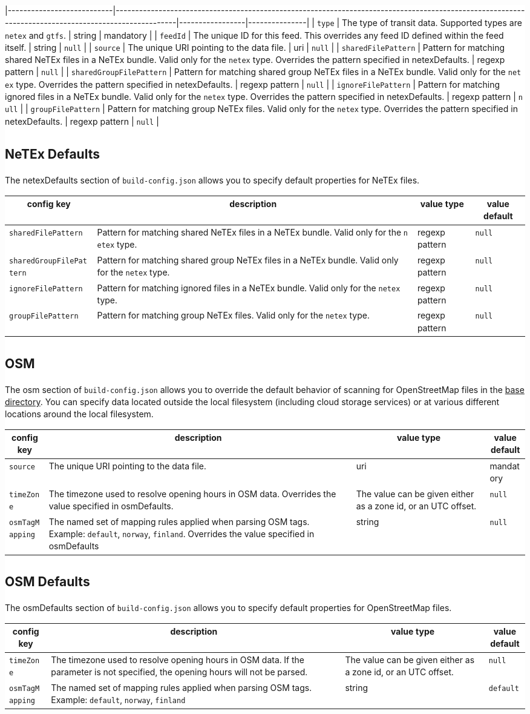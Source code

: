 |---------------------------|-----------------------------------------------------------------------------------------------------------------------------------------------------|-----------------|---------------|
| `type`                    | The type of transit data. Supported types are `netex` and `gtfs`.                                                                                   | string          | mandatory     |
| `feedId`                  | The unique ID for this feed. This overrides any feed ID defined within the feed itself.                                                             | string          | `null`        |
| `source`                  | The unique URI pointing to the data file.                                                                                                           | uri             | `null`        |
| `sharedFilePattern`       | Pattern for matching shared NeTEx files in a NeTEx bundle. Valid only for the `netex` type. Overrides the pattern specified in netexDefaults.       | regexp pattern  | `null`        |
| `sharedGroupFilePattern`  | Pattern for matching shared group NeTEx files in a NeTEx bundle. Valid only for the `netex` type. Overrides the pattern specified in netexDefaults. | regexp pattern  | `null`        |
| `ignoreFilePattern`       | Pattern for matching ignored files in a NeTEx bundle. Valid only for the `netex` type. Overrides the pattern specified in netexDefaults.            | regexp pattern  | `null`        |
| `groupFilePattern`        | Pattern for matching group NeTEx files. Valid only for the `netex` type. Overrides the pattern specified in netexDefaults.                          | regexp pattern  | `null`        |

## NeTEx Defaults

The netexDefaults section of `build-config.json` allows you to specify default properties for NeTEx files.

| config key                | description                                                                                       | value type      | value default |
|---------------------------|---------------------------------------------------------------------------------------------------|-----------------|---------------|
| `sharedFilePattern`       | Pattern for matching shared NeTEx files in a NeTEx bundle. Valid only for the `netex` type.       | regexp pattern  | `null`        |
| `sharedGroupFilePattern`  | Pattern for matching shared group NeTEx files in a NeTEx bundle. Valid only for the `netex` type. | regexp pattern  | `null`        |
| `ignoreFilePattern`       | Pattern for matching ignored files in a NeTEx bundle. Valid only for the `netex` type.            | regexp pattern  | `null`        |
| `groupFilePattern`        | Pattern for matching group NeTEx files. Valid only for the `netex` type.                          | regexp pattern  | `null`        |


## OSM 

The osm section of `build-config.json` allows you to override the default behavior of scanning
for OpenStreetMap files in the [base directory](https://github.com/opentripplanner/OpenTripPlanner/blob/dev-2.x/docs/Configuration.md#Base-Directory). You can specify data
located outside the local filesystem (including cloud storage services) or at various
different locations around the local filesystem.

| config key       | description                                                                                                                                         | value type                                                     | value default |
|------------------|-----------------------------------------------------------------------------------------------------------------------------------------------------|----------------------------------------------------------------|---------------|
| `source`         | The unique URI pointing to the data file.                                                                                                           | uri                                                            | mandatory     |
| `timeZone`       | The timezone used to resolve opening hours in OSM data. Overrides the value specified in osmDefaults.                                               | The value can be given either as a zone id, or an UTC offset.  | `null`        |
| `osmTagMapping`  | The named set of mapping rules applied when parsing OSM tags. Example: `default`, `norway`, `finland`. Overrides the value specified in osmDefaults | string                                                         | `null`        |

## OSM Defaults

The osmDefaults section of `build-config.json` allows you to specify default properties for OpenStreetMap files. 

| config key          | description                                                                                                                      | value type                                                     | value default |
|---------------------|----------------------------------------------------------------------------------------------------------------------------------|----------------------------------------------------------------|---------------|
| `timeZone`          | The timezone used to resolve opening hours in OSM data. If the parameter is not specified, the opening hours will not be parsed. | The value can be given either as a zone id, or an UTC offset.  | `null`        |
| `osmTagMapping`     | The named set of mapping rules applied when parsing OSM tags. Example: `default`, `norway`, `finland`                            | string                                                         | `default`     |
